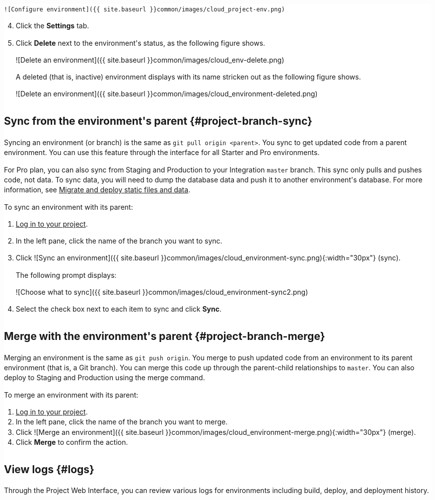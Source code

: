 	![Configure environment]({{ site.baseurl }}common/images/cloud_project-env.png)
4.	Click the **Settings** tab.
5.	Click **Delete** next to the environment's status, as the following figure shows.

	![Delete an environment]({{ site.baseurl }}common/images/cloud_env-delete.png)

	A deleted (that is, inactive) environment displays with its name stricken out as the following figure shows.

	![Delete an environment]({{ site.baseurl }}common/images/cloud_environment-deleted.png)

## Sync from the environment's parent {#project-branch-sync}
Syncing an environment (or branch) is the same as `git pull origin <parent>`. You sync to get updated code from a parent environment. You can use this feature through the interface for all Starter and Pro environments.

For Pro plan, you can also sync from Staging and Production to your Integration `master` branch. This sync only pulls and pushes code, not data. To sync data, you will need to dump the database data and push it to another environment's database. For more information, see [Migrate and deploy static files and data]({{page.baseurl}}cloud/live/stage-prod-migrate.html).

To sync an environment with its parent:

1.	[Log in to your project]({{page.baseurl}}cloud/project/project-webint-basic.html#project-access).
2.	In the left pane, click the name of the branch you want to sync.
3.	Click ![Sync an environment]({{ site.baseurl }}common/images/cloud_environment-sync.png){:width="30px"} (sync).

	The following prompt displays:

	![Choose what to sync]({{ site.baseurl }}common/images/cloud_environment-sync2.png)
4.	Select the check box next to each item to sync and click **Sync**.

## Merge with the environment's parent {#project-branch-merge}
Merging an environment is the same as `git push origin`. You merge to push updated code from an environment to its parent environment (that is, a Git branch). You can merge this code up through the parent-child relationships to `master`. You can also deploy to Staging and Production using the merge command.

To merge an environment with its parent:

1.	[Log in to your project]({{page.baseurl}}cloud/project/project-webint-basic.html#project-access).
2.	In the left pane, click the name of the branch you want to merge.
3.	Click ![Merge an environment]({{ site.baseurl }}common/images/cloud_environment-merge.png){:width="30px"} (merge).
4.	Click **Merge** to confirm the action.

## View logs {#logs}
Through the Project Web Interface, you can review various logs for environments including build, deploy, and deployment history.
